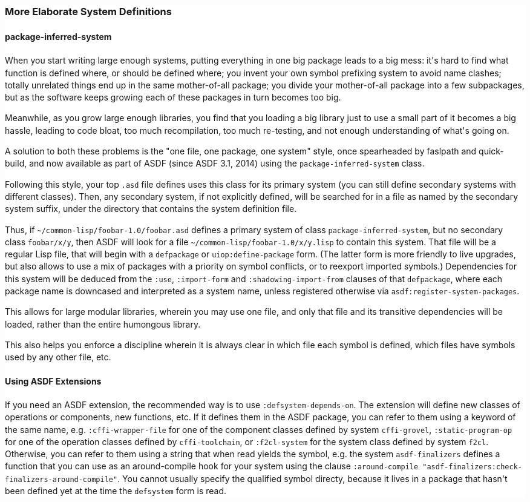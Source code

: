 ### <a name="elaborate_definitions"></a>More Elaborate System Definitions

#### <a name="package_inferred"></a>package-inferred-system

When you start writing large enough systems,
putting everything in one big package leads to a big mess:
it's hard to find what function is defined where, or should be defined where;
you invent your own symbol prefixing system to avoid name clashes;
totally unrelated things end up in the same mother-of-all package;
you divide your mother-of-all package into a few subpackages,
but as the software keeps growing each of these packages in turn becomes too big.

Meanwhile, as you grow large enough libraries, you find that you loading
a big library just to use a small part of it becomes a big hassle,
leading to code bloat, too much recompilation, too much re-testing,
and not enough understanding of what's going on.

A solution to both these problems is the "one file, one package, one system" style,
once spearheaded by faslpath and quick-build, and now available as part of ASDF
(since ASDF 3.1, 2014) using the `package-inferred-system` class.

Following this style, your top `.asd` file defines uses this class for its primary system
(you can still define secondary systems with different classes).
Then, any secondary system, if not explicitly defined,
will be searched for in a file as named by the secondary system suffix,
under the directory that contains the system definition file.

Thus, if `~/common-lisp/foobar-1.0/foobar.asd` defines
a primary system of class `package-inferred-system`,
but no secondary class `foobar/x/y`, then ASDF will look for a file
`~/common-lisp/foobar-1.0/x/y.lisp` to contain this system.
That file will be a regular Lisp file,
that will begin with a `defpackage` or `uiop:define-package` form.
(The latter form is more friendly to live upgrades,
but also allows to use a mix of packages with a priority on symbol conflicts,
or to reexport imported symbols.)
Dependencies for this system will be deduced from the `:use`,
`:import-form` and `:shadowing-import-from` clauses of that `defpackage`,
where each package name is downcased and interpreted as a system name,
unless registered otherwise via `asdf:register-system-packages`.

This allows for large modular libraries, wherein you may use one file,
and only that file and its transitive dependencies will be loaded,
rather than the entire humongous library.

This also helps you enforce a discipline wherein it is always clear in which file
each symbol is defined, which files have symbols used by any other file, etc.

#### <a name="using_extensions"></a>Using ASDF Extensions

If you need an ASDF extension, the recommended way is to use `:defsystem-depends-on`.
The extension will define new classes of operations or components, new functions, etc.
If it defines them in the ASDF package, you can refer to them using a keyword of the same name,
e.g. `:cffi-wrapper-file` for one of the component classes defined by system `cffi-grovel`,
`:static-program-op` for one of the operation classes defined by `cffi-toolchain`, or
`:f2cl-system` for the system class defined by system `f2cl`.
Otherwise, you can refer to them using a string that when read yields the symbol, e.g.
the system `asdf-finalizers` defines a function that you can use as an around-compile hook
for your system using the clause `:around-compile "asdf-finalizers:check-finalizers-around-compile"`.
You cannot usually specify the qualified symbol directy, because it lives in a package
that hasn't been defined yet at the time the `defsystem` form is read.
